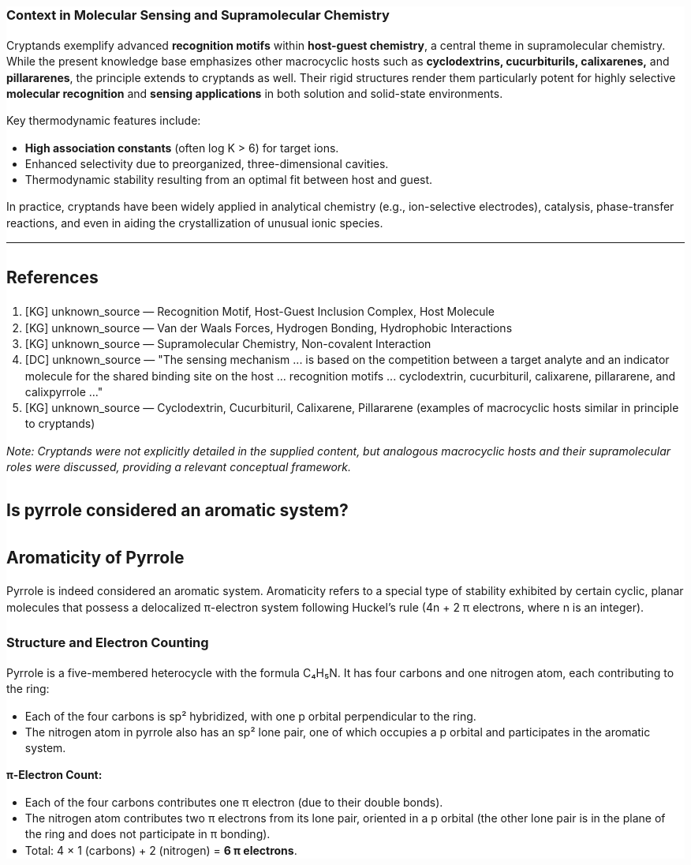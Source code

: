 ### Context in Molecular Sensing and Supramolecular Chemistry

Cryptands exemplify advanced **recognition motifs** within **host-guest chemistry**, a central theme in supramolecular chemistry. While the present knowledge base emphasizes other macrocyclic hosts such as **cyclodextrins, cucurbiturils, calixarenes,** and **pillararenes**, the principle extends to cryptands as well. Their rigid structures render them particularly potent for highly selective **molecular recognition** and **sensing applications** in both solution and solid-state environments.

Key thermodynamic features include:
- **High association constants** (often log K > 6) for target ions.
- Enhanced selectivity due to preorganized, three-dimensional cavities.
- Thermodynamic stability resulting from an optimal fit between host and guest.

In practice, cryptands have been widely applied in analytical chemistry (e.g., ion-selective electrodes), catalysis, phase-transfer reactions, and even in aiding the crystallization of unusual ionic species.

---

## References

1. [KG] unknown_source — Recognition Motif, Host-Guest Inclusion Complex, Host Molecule
2. [KG] unknown_source — Van der Waals Forces, Hydrogen Bonding, Hydrophobic Interactions
3. [KG] unknown_source — Supramolecular Chemistry, Non-covalent Interaction
4. [DC] unknown_source — "The sensing mechanism ... is based on the competition between a target analyte and an indicator molecule for the shared binding site on the host ... recognition motifs ... cyclodextrin, cucurbituril, calixarene, pillararene, and calixpyrrole ..."
5. [KG] unknown_source — Cyclodextrin, Cucurbituril, Calixarene, Pillararene (examples of macrocyclic hosts similar in principle to cryptands)

*Note: Cryptands were not explicitly detailed in the supplied content, but analogous macrocyclic hosts and their supramolecular roles were discussed, providing a relevant conceptual framework.*

## Is pyrrole considered an aromatic system?

## Aromaticity of Pyrrole

Pyrrole is indeed considered an aromatic system. Aromaticity refers to a special type of stability exhibited by certain cyclic, planar molecules that possess a delocalized π-electron system following Huckel’s rule (4n + 2 π electrons, where n is an integer).

### Structure and Electron Counting

Pyrrole is a five-membered heterocycle with the formula C₄H₅N. It has four carbons and one nitrogen atom, each contributing to the ring:

- Each of the four carbons is sp² hybridized, with one p orbital perpendicular to the ring.
- The nitrogen atom in pyrrole also has an sp² lone pair, one of which occupies a p orbital and participates in the aromatic system.

**π-Electron Count:**  
- Each of the four carbons contributes one π electron (due to their double bonds).
- The nitrogen atom contributes two π electrons from its lone pair, oriented in a p orbital (the other lone pair is in the plane of the ring and does not participate in π bonding).
- Total: 4 × 1 (carbons) + 2 (nitrogen) = **6 π electrons**.
